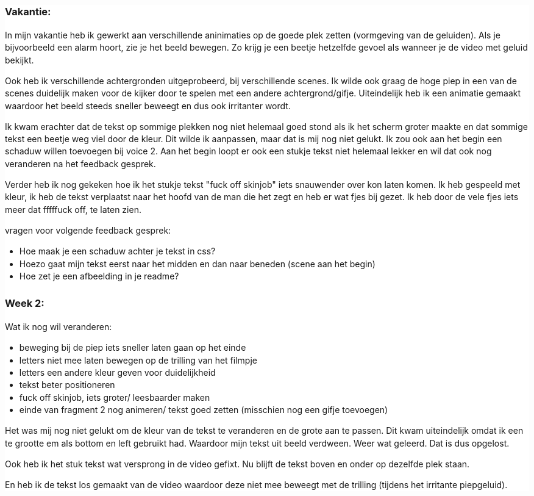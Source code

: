 


### Vakantie: 

In mijn vakantie heb ik gewerkt aan verschillende aninimaties op de goede plek zetten (vormgeving van de geluiden). Als je bijvoorbeeld een alarm 
hoort, zie je het beeld bewegen. Zo krijg je een beetje hetzelfde gevoel als wanneer je de video met geluid bekijkt. 

Ook heb ik verschillende achtergronden uitgeprobeerd, bij verschillende scenes. Ik wilde ook graag de hoge piep in een van de 
scenes duidelijk maken voor de kijker door te spelen met een andere achtergrond/gifje. Uiteindelijk heb ik een animatie gemaakt waardoor het beeld steeds sneller beweegt en dus ook irritanter wordt.

Ik kwam erachter dat de tekst op sommige plekken nog niet helemaal goed stond als ik het scherm groter maakte en dat sommige 
tekst een beetje weg viel door de kleur. Dit wilde ik aanpassen, maar dat is mij nog niet gelukt. Ik zou ook aan het begin een schaduw willen toevoegen bij voice 2. Aan het begin loopt er ook een stukje tekst niet helemaal lekker en wil dat 
ook nog veranderen na het feedback gesprek. 

Verder heb ik nog gekeken hoe ik het stukje tekst "fuck off skinjob" iets snauwender over kon laten komen. Ik heb gespeeld met kleur, 
ik heb de tekst verplaatst naar het hoofd van de man die het zegt en heb er wat fjes bij gezet. Ik heb door de vele fjes iets meer dat 
fffffuck off, te laten zien. 

vragen voor volgende feedback gesprek:

- Hoe maak je een schaduw achter je tekst in css?
- Hoezo gaat mijn tekst eerst naar het midden en dan naar beneden (scene aan het begin)
- Hoe zet je een afbeelding in je readme?



### Week 2:

Wat ik nog wil veranderen:

- beweging bij de piep iets sneller laten gaan op het einde
- letters niet mee laten bewegen op de trilling van het filmpje
- letters een andere kleur geven voor duidelijkheid 
- tekst beter positioneren 
- fuck off skinjob, iets groter/ leesbaarder maken 
- einde van fragment 2 nog animeren/ tekst goed zetten (misschien nog een gifje toevoegen)

Het was mij nog niet gelukt om de kleur van de tekst te veranderen en de grote aan te passen. Dit kwam uiteindelijk omdat 
ik een te grootte em als bottom en left gebruikt had. Waardoor mijn tekst uit beeld verdween. Weer wat geleerd. Dat is 
dus opgelost.

Ook heb ik het stuk tekst wat versprong in de video gefixt. Nu blijft de tekst boven en onder op dezelfde plek staan.

En heb ik de tekst los gemaakt van de video waardoor deze niet mee beweegt met de trilling (tijdens het irritante piepgeluid).
